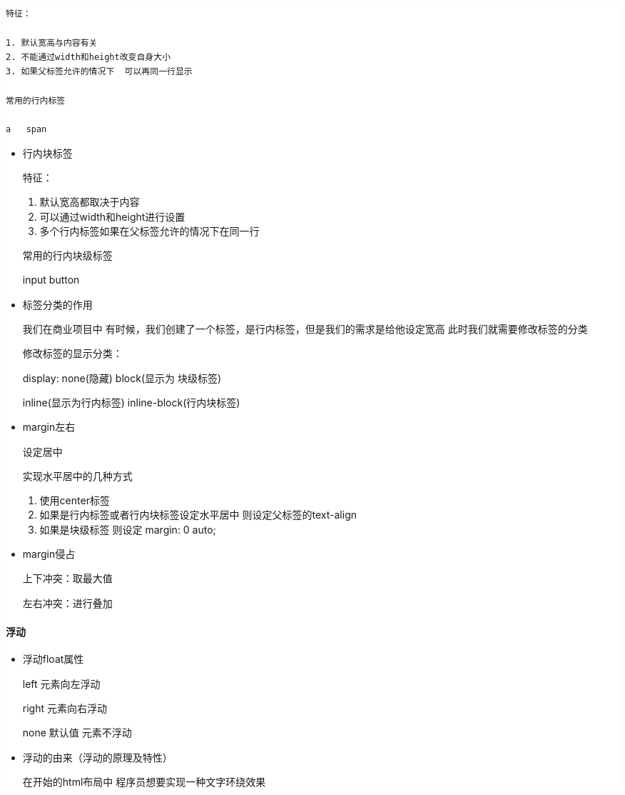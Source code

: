     特征：

    1. 默认宽高与内容有关
    2. 不能通过width和height改变自身大小
    3. 如果父标签允许的情况下  可以再同一行显示

    常用的行内标签

    a	span

  - 行内块标签

    特征：

    1. 默认宽高都取决于内容
    2. 可以通过width和height进行设置
    3. 多个行内标签如果在父标签允许的情况下在同一行

    常用的行内块级标签

    input	button

- 标签分类的作用

  我们在商业项目中	有时候，我们创建了一个标签，是行内标签，但是我们的需求是给他设定宽高	此时我们就需要修改标签的分类

  

  修改标签的显示分类：

  display:	none(隐藏)	block(显示为	块级标签)

  inline(显示为行内标签)	inline-block(行内块标签)

- margin左右

  设定居中

  实现水平居中的几种方式

  1. 使用center标签
  2. 如果是行内标签或者行内块标签设定水平居中  则设定父标签的text-align
  3. 如果是块级标签  则设定 margin: 0  auto;

- margin侵占

  上下冲突：取最大值

  左右冲突：进行叠加

#### 浮动

- 浮动float属性

  left	元素向左浮动

  right	元素向右浮动

  none	默认值	元素不浮动

- 浮动的由来（浮动的原理及特性）

  在开始的html布局中	程序员想要实现一种文字环绕效果
